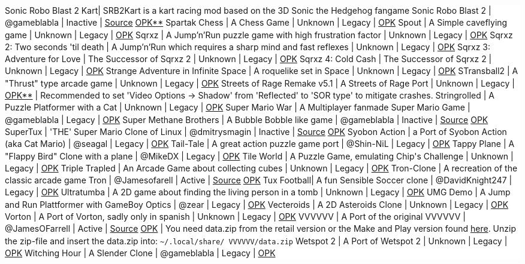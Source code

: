 Sonic Robo Blast 2 Kart| SRB2Kart is a kart racing mod based on the 3D Sonic the Hedgehog fangame Sonic Robo Blast 2 | @gameblabla | Inactive | [Source](https://github.com/gameblabla/Kart-Public) [OPK**](https://gameblabla.nl/files/ipk/gcw0/srb2kart.opk)
Spartak Chess | A Chess Game | Unknown | Legacy | [OPK](https://github.com/retrogamehandheld/OpenDingux/raw/master/Games%20%26%20Ports/Spartak%20Chess.opk)
Spout | A Simple caveflying game | Unknown | Legacy | [OPK](https://github.com/retrogamehandheld/OpenDingux/raw/master/Games%20%26%20Ports/Spout.opk)
Sqrxz | A Jump’n’Run puzzle game with high frustration factor | Unknown | Legacy | [OPK](https://github.com/retrogamehandheld/OpenDingux/raw/master/Games%20%26%20Ports/Sqrxz.opk)
Sqrxz 2: Two seconds 'til death | A Jump’n’Run which requires a sharp mind and fast reflexes | Unknown | Legacy | [OPK](https://github.com/retrogamehandheld/OpenDingux/raw/master/Games%20%26%20Ports/Sqrxz%202.opk)
Sqrxz 3: Adventure for Love | The Successor of Sqrxz 2 | Unknown | Legacy | [OPK](https://github.com/retrogamehandheld/OpenDingux/raw/master/Games%20%26%20Ports/Sqrxz%203.opk)
Sqrxz 4: Cold Cash | The Successor of Sqrxz 2 | Unknown | Legacy | [OPK](https://github.com/retrogamehandheld/OpenDingux/raw/master/Games%20%26%20Ports/Sqrxz%204.opk)
Strange Adventure in Infinite Space | A roquelike set in Space | Unknown | Legacy | [OPK](https://github.com/retrogamehandheld/OpenDingux/raw/master/Games%20%26%20Ports/Strange%20Adventure%20in%20Infinite%20Space.opk)
STransball2 | A "Thrust" type arcade game | Unknown | Legacy | [OPK](https://github.com/retrogamehandheld/OpenDingux/raw/master/Games%20%26%20Ports/STransball2.opk)
Streets of Rage Remake v5.1 | A Streets of Rage Port | Unknown | Legacy | [OPK**](https://drive.google.com/open?id=1cKkZOzmYBQoocJadpLo2i8eDItSNAwCU) | Recommended to set 'Video Options -> Shadow' from 'Reflected' to 'SOR type' to mitigate crashes.
Stringrolled | A Puzzle Platformer with a Cat | Unknown | Legacy | [OPK](https://github.com/retrogamehandheld/OpenDingux/raw/master/Games%20%26%20Ports/Stringrolled.opk)
Super Mario War | A Multiplayer fanmade Super Mario Game | @gameblabla | Legacy | [OPK](https://github.com/retrogamehandheld/OpenDingux/raw/master/Games%20%26%20Ports/Super%20Mario%20War.opk)
Super Methane Brothers | A Bubble Bobble like game |  @gameblabla | Inactive | [Source](https://github.com/gameblabla/methane) [OPK](https://github.com/retrogamehandheld/OpenDingux/raw/master/Games%20%26%20Ports/Super%20Methane%20Brothers.opk)
SuperTux | 'THE' Super Mario Clone of Linux | @dmitrysmagin | Inactive | [Source](https://github.com/dmitrysmagin/supertux) [OPK](https://github.com/retrogamehandheld/OpenDingux/raw/master/Games%20%26%20Ports/SuperTux.opk)
Syobon Action | a Port of Syobon Action (aka Cat Mario) | @seagal | Legacy | [OPK](https://github.com/retrogamehandheld/OpenDingux/raw/master/Games%20%26%20Ports/Syobon%20Action.opk)
Tail-Tale | A great action puzzle game port | @Shin-NiL | Legacy | [OPK](https://github.com/retrogamehandheld/OpenDingux/raw/master/Games%20%26%20Ports/Tail-Tale.opk)
Tappy Plane |  A "Flappy Bird" Clone with a plane | @MikeDX | Legacy | [OPK](https://github.com/retrogamehandheld/OpenDingux/raw/master/Games%20%26%20Ports/Tappy%20Plane.opk)
Tile World | A Puzzle Game, emulating Chip's Challenge | Unknown | Legacy | [OPK](https://github.com/retrogamehandheld/OpenDingux/raw/master/Games%20%26%20Ports/Tile%20World.opk)
Triple Trapled | An Arcade Game about collecting cubes | Unknown | Legacy | [OPK](https://github.com/retrogamehandheld/OpenDingux/raw/master/Games%20%26%20Ports/Triple%20Trapled.opk)
Tron-Clone | A recreation of the classic arcade game Tron | @Jamesofarell | Active | [Source](https://github.com/jamesofarrell/tron-clone) [OPK](https://github.com/jamesofarrell/tron-clone/releases)
Tux Football| A fun Sensible Soccer clone | @DavidKnight247 | Legacy | [OPK](https://github.com/retrogamehandheld/OpenDingux/raw/master/Games%20%26%20Ports/Tux%20Football.opk)
Ultratumba | A 2D game about finding the living person in a tomb | Unknown | Legacy | [OPK](https://github.com/retrogamehandheld/OpenDingux/raw/master/Games%20%26%20Ports/Ultratumba.opk)
UMG Demo	| A Jump and Run Plattformer with GameBoy Optics | @zear | Legacy | [OPK](https://github.com/retrogamehandheld/OpenDingux/raw/master/Games%20%26%20Ports/UMG%20Demo.opk)
Vecteroids | A 2D Asteroids Clone | Unknown | Legacy | [OPK](https://github.com/retrogamehandheld/OpenDingux/raw/master/Games%20%26%20Ports/Vectoroids.opk)
Vorton | A Port of Vorton, sadly only in spanish | Unknown | Legacy | [OPK](https://github.com/retrogamehandheld/OpenDingux/raw/master/Games%20%26%20Ports/Vorton.opk)
VVVVVV | A Port of the original VVVVVV | @JamesOFarrell | Active | [Source](https://github.com/jamesofarrell/VVVVVV) [OPK](https://github.com/jamesofarrell/VVVVVV/releases/) | You need data.zip from the retail version or the Make and Play version found [here](http://www.flibitijibibo.com/VVVVVV-MP-10202016.zip). Unzip the zip-file and insert the data.zip into: `~/.local/share/ VVVVVV/data.zip`
Wetspot 2 | A Port of Wetspot 2 | Unknown | Legacy | [OPK](https://github.com/retrogamehandheld/OpenDingux/raw/master/Games%20%26%20Ports/Wetspot%202.opk)
Witching Hour | A Slender Clone | @gameblabla | Legacy | [OPK](https://github.com/retrogamehandheld/OpenDingux/raw/master/Games%20%26%20Ports/Witching%20Hour.opk)